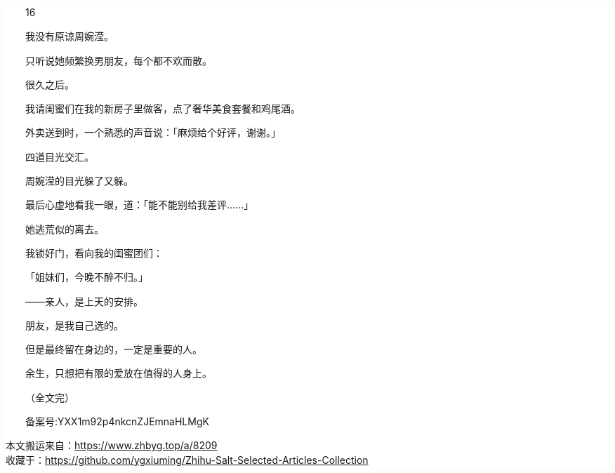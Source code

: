 &emsp;&emsp;16  
  
&emsp;&emsp;我没有原谅周婉滢。  
  
&emsp;&emsp;只听说她频繁换男朋友，每个都不欢而散。  
  
&emsp;&emsp;很久之后。  
  
&emsp;&emsp;我请闺蜜们在我的新房子里做客，点了奢华美食套餐和鸡尾酒。  
  
&emsp;&emsp;外卖送到时，一个熟悉的声音说：「麻烦给个好评，谢谢。」  
  
&emsp;&emsp;四道目光交汇。  
  
&emsp;&emsp;周婉滢的目光躲了又躲。  
  
&emsp;&emsp;最后心虚地看我一眼，道：「能不能别给我差评……」  
  
&emsp;&emsp;她逃荒似的离去。  
  
&emsp;&emsp;我锁好门，看向我的闺蜜团们：  
  
&emsp;&emsp;「姐妹们，今晚不醉不归。」  
  
&emsp;&emsp;——亲人，是上天的安排。  
  
&emsp;&emsp;朋友，是我自己选的。  
  
&emsp;&emsp;但是最终留在身边的，一定是重要的人。  
  
&emsp;&emsp;余生，只想把有限的爱放在值得的人身上。  
  
&emsp;&emsp;（全文完）  
  
&emsp;&emsp;备案号:YXX1m92p4nkcnZJEmnaHLMgK  
  
本文搬运来自：https://www.zhbyg.top/a/8209  
 收藏于：https://github.com/ygxiuming/Zhihu-Salt-Selected-Articles-Collection